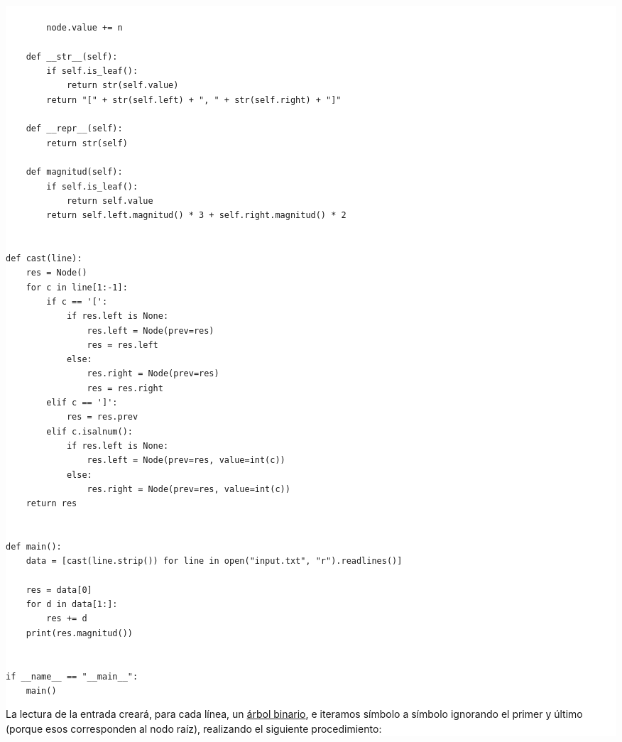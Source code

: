 ```python3

        node.value += n

    def __str__(self):
        if self.is_leaf():
            return str(self.value)
        return "[" + str(self.left) + ", " + str(self.right) + "]"

    def __repr__(self):
        return str(self)

    def magnitud(self):
        if self.is_leaf():
            return self.value
        return self.left.magnitud() * 3 + self.right.magnitud() * 2


def cast(line):
    res = Node()
    for c in line[1:-1]:
        if c == '[':
            if res.left is None:
                res.left = Node(prev=res)
                res = res.left
            else:
                res.right = Node(prev=res)
                res = res.right
        elif c == ']':
            res = res.prev
        elif c.isalnum():
            if res.left is None:
                res.left = Node(prev=res, value=int(c))
            else:
                res.right = Node(prev=res, value=int(c))
    return res


def main():
    data = [cast(line.strip()) for line in open("input.txt", "r").readlines()]

    res = data[0]
    for d in data[1:]:
        res += d
    print(res.magnitud())


if __name__ == "__main__":
    main()
```

La lectura de la entrada creará, para cada línea, un [árbol binario](https://es.wikipedia.org/wiki/%C3%81rbol_binario), 
e iteramos símbolo a símbolo ignorando el primer y último (porque esos corresponden al nodo raíz), realizando el siguiente procedimiento:
